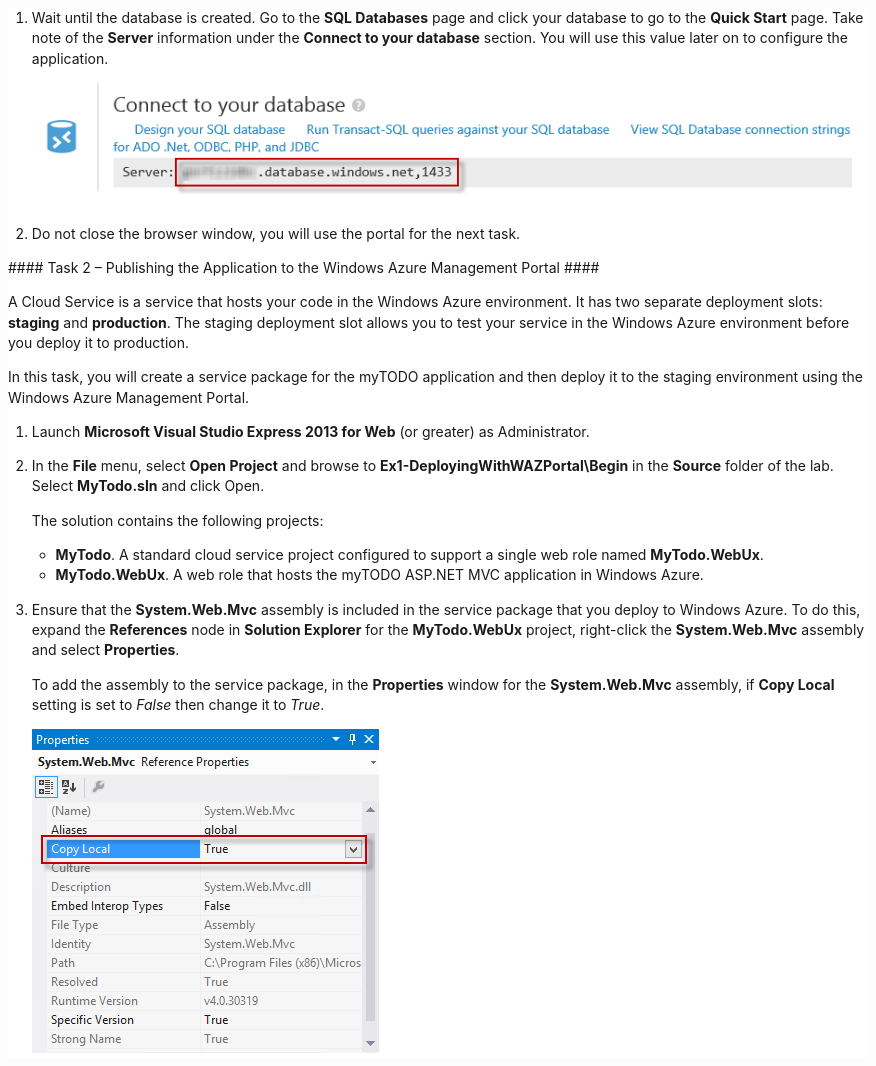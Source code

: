 1. Wait until the database is created. Go to the **SQL Databases** page and click your database to go to the **Quick Start** page. Take note of the **Server** information under the **Connect to your database** section. You will use this value later on to configure the application.

	![SQL Database server information](Images/sql-database-server-information.png?raw=true)

1. Do not close the browser window, you will use the portal for the next task.

<a name="Ex1Task2" />
#### Task 2 – Publishing the Application to the Windows Azure Management Portal ####

A Cloud Service is a service that hosts your code in the Windows Azure environment. It has two separate deployment slots: **staging** and **production**. The staging deployment slot allows you to test your service in the Windows Azure environment before you deploy it to production.

In this task, you will create a service package for the myTODO application and then deploy it to the staging environment using the Windows Azure Management Portal.

1. Launch **Microsoft Visual Studio Express 2013 for Web** (or greater) as Administrator.

1. In the **File** menu, select **Open Project** and browse to **Ex1-DeployingWithWAZPortal\Begin** in the **Source** folder of the lab. Select **MyTodo.sln** and click Open.

	The solution contains the following projects:

	- **MyTodo**. A standard cloud service project configured to support a single web role named **MyTodo.WebUx**.
	- **MyTodo.WebUx**. A web role that hosts the myTODO ASP.NET MVC application in Windows Azure.

1. Ensure that the **System.Web.Mvc** assembly is included in the service package that you deploy to Windows Azure.  To do this, expand the **References** node in **Solution Explorer** for the **MyTodo.WebUx** project, right-click the **System.Web.Mvc** assembly and select **Properties**.

	To add the assembly to the service package, in the **Properties** window for the **System.Web.Mvc** assembly, if **Copy Local** setting is set to _False_ then change it to _True_.

	![Including assemblies in the service package deployed to Windows Azure](./Images/including-assemblies-in-the-service-package-d.png?raw=true "Including assemblies in the service package deployed to Windows Azure")
